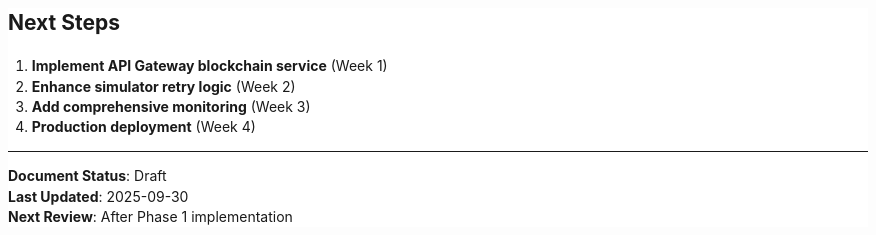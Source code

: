 
## Next Steps

1. **Implement API Gateway blockchain service** (Week 1)
2. **Enhance simulator retry logic** (Week 2)
3. **Add comprehensive monitoring** (Week 3)
4. **Production deployment** (Week 4)

---

**Document Status**: Draft  
**Last Updated**: 2025-09-30  
**Next Review**: After Phase 1 implementation
